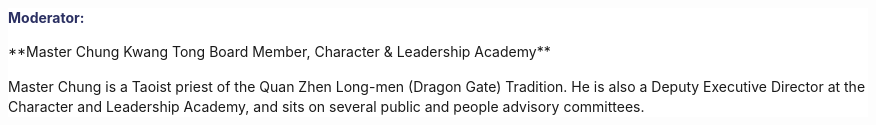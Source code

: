 <p style="color:#2B3062"><b>Moderator:</b></p>**Master Chung Kwang Tong  
Board Member, Character &amp; Leadership Academy**

Master Chung is a Taoist priest of the Quan Zhen Long-men (Dragon Gate) Tradition. He is also a Deputy Executive Director at the Character and Leadership Academy, and sits on several public and people advisory committees.